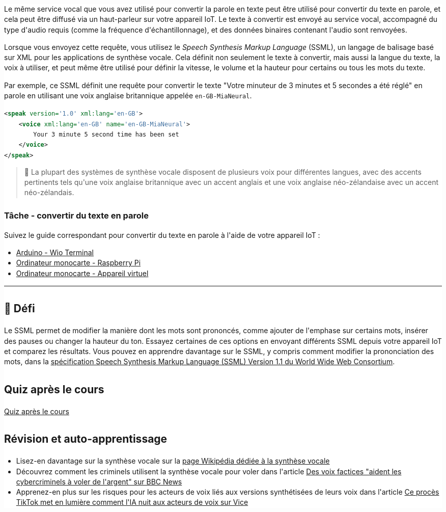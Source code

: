 Le même service vocal que vous avez utilisé pour convertir la parole en texte peut être utilisé pour convertir du texte en parole, et cela peut être diffusé via un haut-parleur sur votre appareil IoT. Le texte à convertir est envoyé au service vocal, accompagné du type d'audio requis (comme la fréquence d'échantillonnage), et des données binaires contenant l'audio sont renvoyées.

Lorsque vous envoyez cette requête, vous utilisez le *Speech Synthesis Markup Language* (SSML), un langage de balisage basé sur XML pour les applications de synthèse vocale. Cela définit non seulement le texte à convertir, mais aussi la langue du texte, la voix à utiliser, et peut même être utilisé pour définir la vitesse, le volume et la hauteur pour certains ou tous les mots du texte.

Par exemple, ce SSML définit une requête pour convertir le texte "Votre minuteur de 3 minutes et 5 secondes a été réglé" en parole en utilisant une voix anglaise britannique appelée `en-GB-MiaNeural`.

```xml
<speak version='1.0' xml:lang='en-GB'>
    <voice xml:lang='en-GB' name='en-GB-MiaNeural'>
        Your 3 minute 5 second time has been set
    </voice>
</speak>
```

> 💁 La plupart des systèmes de synthèse vocale disposent de plusieurs voix pour différentes langues, avec des accents pertinents tels qu'une voix anglaise britannique avec un accent anglais et une voix anglaise néo-zélandaise avec un accent néo-zélandais.

### Tâche - convertir du texte en parole

Suivez le guide correspondant pour convertir du texte en parole à l'aide de votre appareil IoT :

* [Arduino - Wio Terminal](wio-terminal-text-to-speech.md)
* [Ordinateur monocarte - Raspberry Pi](pi-text-to-speech.md)
* [Ordinateur monocarte - Appareil virtuel](virtual-device-text-to-speech.md)

---

## 🚀 Défi

Le SSML permet de modifier la manière dont les mots sont prononcés, comme ajouter de l'emphase sur certains mots, insérer des pauses ou changer la hauteur du ton. Essayez certaines de ces options en envoyant différents SSML depuis votre appareil IoT et comparez les résultats. Vous pouvez en apprendre davantage sur le SSML, y compris comment modifier la prononciation des mots, dans la [spécification Speech Synthesis Markup Language (SSML) Version 1.1 du World Wide Web Consortium](https://www.w3.org/TR/speech-synthesis11/).

## Quiz après le cours

[Quiz après le cours](https://black-meadow-040d15503.1.azurestaticapps.net/quiz/46)

## Révision et auto-apprentissage

* Lisez-en davantage sur la synthèse vocale sur la [page Wikipédia dédiée à la synthèse vocale](https://wikipedia.org/wiki/Speech_synthesis)
* Découvrez comment les criminels utilisent la synthèse vocale pour voler dans l'article [Des voix factices "aident les cybercriminels à voler de l'argent" sur BBC News](https://www.bbc.com/news/technology-48908736)
* Apprenez-en plus sur les risques pour les acteurs de voix liés aux versions synthétisées de leurs voix dans l'article [Ce procès TikTok met en lumière comment l'IA nuit aux acteurs de voix sur Vice](https://www.vice.com/en/article/z3xqwj/this-tiktok-lawsuit-is-highlighting-how-ai-is-screwing-over-voice-actors)
